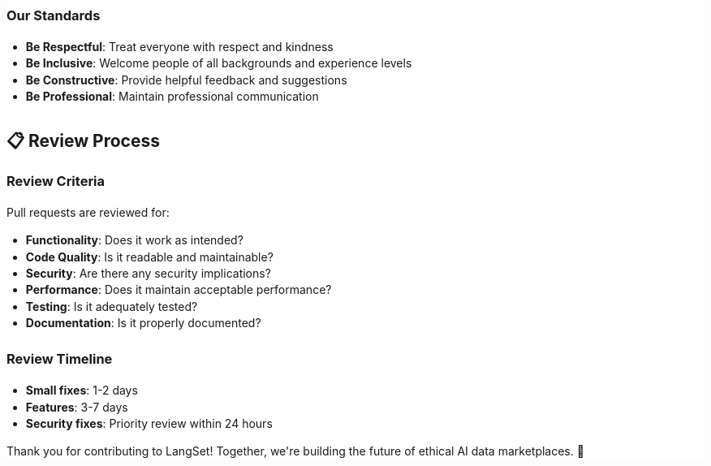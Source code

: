 ### Our Standards

- **Be Respectful**: Treat everyone with respect and kindness
- **Be Inclusive**: Welcome people of all backgrounds and experience levels
- **Be Constructive**: Provide helpful feedback and suggestions
- **Be Professional**: Maintain professional communication

## 📋 Review Process

### Review Criteria

Pull requests are reviewed for:
- **Functionality**: Does it work as intended?
- **Code Quality**: Is it readable and maintainable?
- **Security**: Are there any security implications?
- **Performance**: Does it maintain acceptable performance?
- **Testing**: Is it adequately tested?
- **Documentation**: Is it properly documented?

### Review Timeline

- **Small fixes**: 1-2 days
- **Features**: 3-7 days
- **Security fixes**: Priority review within 24 hours

Thank you for contributing to LangSet! Together, we're building the future of ethical AI data marketplaces. 🚀
